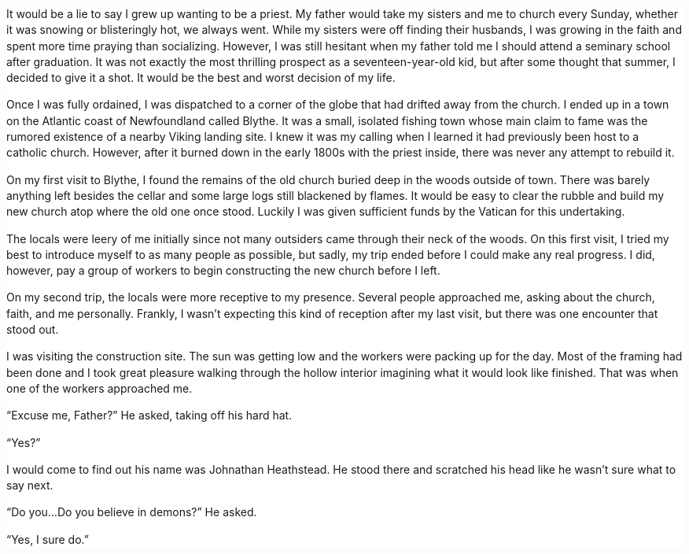 It would be a lie to say I grew up wanting to be a priest. My father would take my sisters and me to church every Sunday, whether it was snowing or blisteringly hot, we always went. While my sisters were off finding their husbands, I was growing in the faith and spent more time praying than socializing. However, I was still hesitant when my father told me I should attend a seminary school after graduation. It was not exactly the most thrilling prospect as a seventeen-year-old kid, but after some thought that summer, I decided to give it a shot. It would be the best and worst decision of my life.



Once I was fully ordained, I was dispatched to a corner of the globe that had drifted away from the church. I ended up in a town on the Atlantic coast of Newfoundland called Blythe. It was a small, isolated fishing town whose main claim to fame was the rumored existence of a nearby Viking landing site. I knew it was my calling when I learned it had previously been host to a catholic church. However, after it burned down in the early 1800s with the priest inside, there was never any attempt to rebuild it.



On my first visit to Blythe, I found the remains of the old church buried deep in the woods outside of town. There was barely anything left besides the cellar and some large logs still blackened by flames. It would be easy to clear the rubble and build my new church atop where the old one once stood. Luckily I was given sufficient funds by the Vatican for this undertaking. 



The locals were leery of me initially since not many outsiders came through their neck of the woods. On this first visit, I tried my best to introduce myself to as many people as possible, but sadly, my trip ended before I could make any real progress. I did, however, pay a group of workers to begin constructing the new church before I left. 



On my second trip, the locals were more receptive to my presence. Several people approached me, asking about the church, faith, and me personally. Frankly, I wasn’t expecting this kind of reception after my last visit, but there was one encounter that stood out. 



I was visiting the construction site. The sun was getting low and the workers were packing up for the day. Most of the framing had been done and I took great pleasure walking through the hollow interior imagining what it would look like finished. That was when one of the workers approached me.

	

“Excuse me, Father?” He asked, taking off his hard hat.



“Yes?”



I would come to find out his name was Johnathan Heathstead. He stood there and scratched his head like he wasn’t sure what to say next.



“Do you…Do you believe in demons?” He asked.



“Yes, I sure do.”


